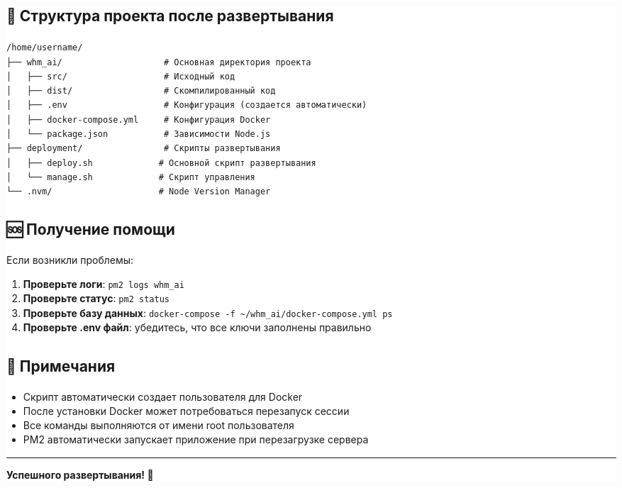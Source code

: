 ## 📁 Структура проекта после развертывания

```
/home/username/
├── whm_ai/                    # Основная директория проекта
│   ├── src/                   # Исходный код
│   ├── dist/                  # Скомпилированный код
│   ├── .env                   # Конфигурация (создается автоматически)
│   ├── docker-compose.yml     # Конфигурация Docker
│   └── package.json           # Зависимости Node.js
├── deployment/                # Скрипты развертывания
│   ├── deploy.sh             # Основной скрипт развертывания
│   └── manage.sh             # Скрипт управления
└── .nvm/                     # Node Version Manager
```

## 🆘 Получение помощи

Если возникли проблемы:

1. **Проверьте логи**: `pm2 logs whm_ai`
2. **Проверьте статус**: `pm2 status`
3. **Проверьте базу данных**: `docker-compose -f ~/whm_ai/docker-compose.yml ps`
4. **Проверьте .env файл**: убедитесь, что все ключи заполнены правильно

## 📝 Примечания

- Скрипт автоматически создает пользователя для Docker
- После установки Docker может потребоваться перезапуск сессии
- Все команды выполняются от имени root пользователя
- PM2 автоматически запускает приложение при перезагрузке сервера

---

**Успешного развертывания! 🎉**
